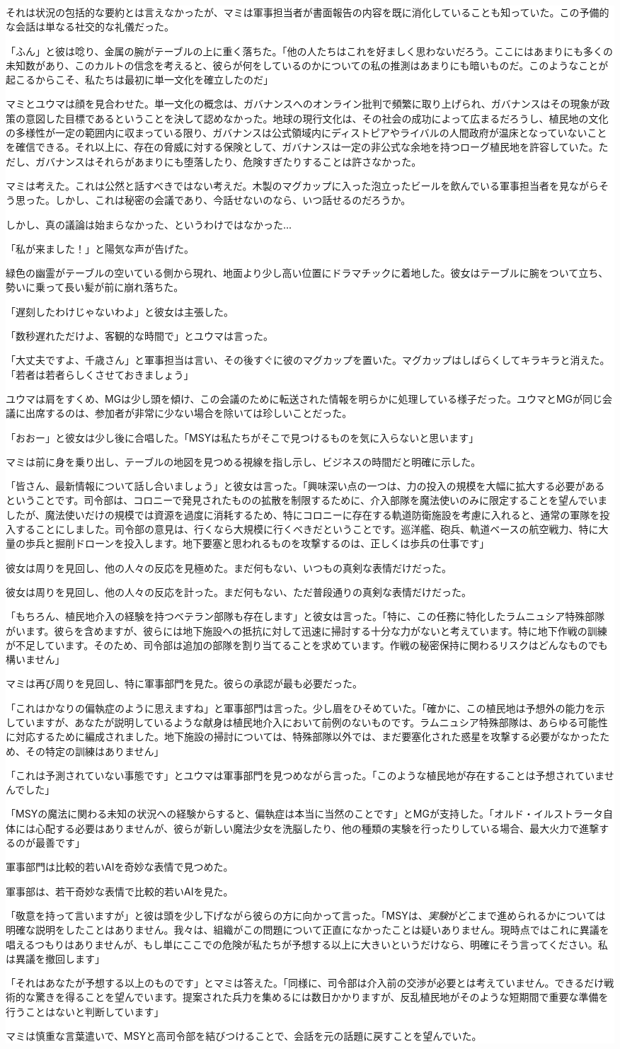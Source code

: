 それは状況の包括的な要約とは言えなかったが、マミは軍事担当者が書面報告の内容を既に消化していることも知っていた。この予備的な会話は単なる社交的な礼儀だった。

「ふん」と彼は唸り、金属の腕がテーブルの上に重く落ちた。「他の人たちはこれを好ましく思わないだろう。ここにはあまりにも多くの未知数があり、このカルトの信念を考えると、彼らが何をしているのかについての私の推測はあまりにも暗いものだ。このようなことが起こるからこそ、私たちは最初に単一文化を確立したのだ」

マミとユウマは顔を見合わせた。単一文化の概念は、ガバナンスへのオンライン批判で頻繁に取り上げられ、ガバナンスはその現象が政策の意図した目標であるということを決して認めなかった。地球の現行文化は、その社会の成功によって広まるだろうし、植民地の文化の多様性が一定の範囲内に収まっている限り、ガバナンスは公式領域内にディストピアやライバルの人間政府が温床となっていないことを確信できる。それ以上に、存在の脅威に対する保険として、ガバナンスは一定の非公式な余地を持つローグ植民地を許容していた。ただし、ガバナンスはそれらがあまりにも堕落したり、危険すぎたりすることは許さなかった。

マミは考えた。これは公然と話すべきではない考えだ。木製のマグカップに入った泡立ったビールを飲んでいる軍事担当者を見ながらそう思った。しかし、これは秘密の会議であり、今話せないのなら、いつ話せるのだろうか。

しかし、真の議論は始まらなかった、というわけではなかった...

「私が来ました！」と陽気な声が告げた。

緑色の幽霊がテーブルの空いている側から現れ、地面より少し高い位置にドラマチックに着地した。彼女はテーブルに腕をついて立ち、勢いに乗って長い髪が前に崩れ落ちた。

「遅刻したわけじゃないわよ」と彼女は主張した。

「数秒遅れただけよ、客観的な時間で」とユウマは言った。

「大丈夫ですよ、千歳さん」と軍事担当は言い、その後すぐに彼のマグカップを置いた。マグカップはしばらくしてキラキラと消えた。「若者は若者らしくさせておきましょう」

ユウマは肩をすくめ、MGは少し頭を傾け、この会議のために転送された情報を明らかに処理している様子だった。ユウマとMGが同じ会議に出席するのは、参加者が非常に少ない場合を除いては珍しいことだった。

「おおー」と彼女は少し後に合唱した。「MSYは私たちがそこで見つけるものを気に入らないと思います」

マミは前に身を乗り出し、テーブルの地図を見つめる視線を指し示し、ビジネスの時間だと明確に示した。

「皆さん、最新情報について話し合いましょう」と彼女は言った。「興味深い点の一つは、力の投入の規模を大幅に拡大する必要があるということです。司令部は、コロニーで発見されたものの拡散を制限するために、介入部隊を魔法使いのみに限定することを望んでいましたが、魔法使いだけの規模では資源を過度に消耗するため、特にコロニーに存在する軌道防衛施設を考慮に入れると、通常の軍隊を投入することにしました。司令部の意見は、行くなら大規模に行くべきだということです。巡洋艦、砲兵、軌道ベースの航空戦力、特に大量の歩兵と掘削ドローンを投入します。地下要塞と思われるものを攻撃するのは、正しくは歩兵の仕事です」

彼女は周りを見回し、他の人々の反応を見極めた。まだ何もない、いつもの真剣な表情だけだった。

彼女は周りを見回し、他の人々の反応を計った。まだ何もない、ただ普段通りの真剣な表情だけだった。

「もちろん、植民地介入の経験を持つベテラン部隊も存在します」と彼女は言った。「特に、この任務に特化したラムニュシア特殊部隊がいます。彼らを含めますが、彼らには地下施設への抵抗に対して迅速に掃討する十分な力がないと考えています。特に地下作戦の訓練が不足しています。そのため、司令部は追加の部隊を割り当てることを求めています。作戦の秘密保持に関わるリスクはどんなものでも構いません」

マミは再び周りを見回し、特に軍事部門を見た。彼らの承認が最も必要だった。

「これはかなりの偏執症のように思えますね」と軍事部門は言った。少し眉をひそめていた。「確かに、この植民地は予想外の能力を示していますが、あなたが説明しているような献身は植民地介入において前例のないものです。ラムニュシア特殊部隊は、あらゆる可能性に対応するために編成されました。地下施設の掃討については、特殊部隊以外では、まだ要塞化された惑星を攻撃する必要がなかったため、その特定の訓練はありません」

「これは予測されていない事態です」とユウマは軍事部門を見つめながら言った。「このような植民地が存在することは予想されていませんでした」

「MSYの魔法に関わる未知の状況への経験からすると、偏執症は本当に当然のことです」とMGが支持した。「オルド・イルストラータ自体には心配する必要はありませんが、彼らが新しい魔法少女を洗脳したり、他の種類の実験を行ったりしている場合、最大火力で進撃するのが最善です」

軍事部門は比較的若いAIを奇妙な表情で見つめた。

軍事部は、若干奇妙な表情で比較的若いAIを見た。

「敬意を持って言いますが」と彼は頭を少し下げながら彼らの方に向かって言った。「MSYは、*実験*がどこまで進められるかについては明確な説明をしたことはありません。我々は、組織がこの問題について正直になかったことは疑いありません。現時点ではこれに異議を唱えるつもりはありませんが、もし単にここでの危険が私たちが予想する以上に大きいというだけなら、明確にそう言ってください。私は異議を撤回します」

「それはあなたが予想する以上のものです」とマミは答えた。「同様に、司令部は介入前の交渉が必要とは考えていません。できるだけ戦術的な驚きを得ることを望んでいます。提案された兵力を集めるには数日かかりますが、反乱植民地がそのような短期間で重要な準備を行うことはないと判断しています」

マミは慎重な言葉遣いで、MSYと高司令部を結びつけることで、会話を元の話題に戻すことを望んでいた。
